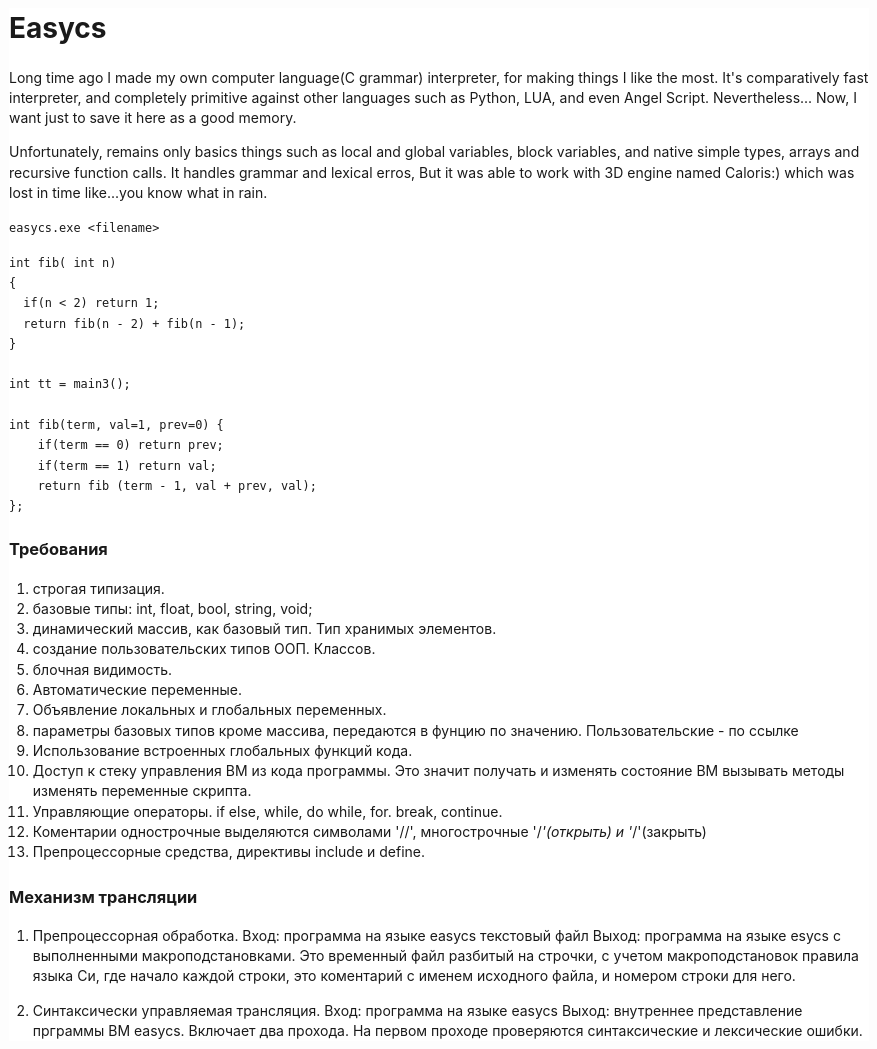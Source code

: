 # Easycs
Long time ago I made my own computer language(C grammar) interpreter, for making things I like the most.
It's comparatively fast interpreter, and completely primitive against other languages such as Python, LUA, and even Angel Script. Nevertheless...
Now, I want just to save it here as a good memory.

Unfortunately, remains only basics things such as local and global variables, block variables, 
and native simple types, arrays and recursive function calls. It handles grammar and lexical erros, But it was able to work with 
3D engine named Caloris:) which was lost in time like...you know what in rain.

```easycs.exe <filename>```

```
int fib( int n)
{
  if(n < 2) return 1;
  return fib(n - 2) + fib(n - 1);
}

int tt = main3();

int fib(term, val=1, prev=0) {        
    if(term == 0) return prev;        
    if(term == 1) return val;        
    return fib (term - 1, val + prev, val);    
};
```

### Требования

1.  строгая типизация.
2.  базовые типы: int, float, bool, string, void;
3.  динамический массив, как базовый тип. Тип хранимых элементов.
4.  создание пользовательских типов ООП. Классов.
5.  блочная видимость.
6.  Автоматические переменные.
7.  Объявление локальных и глобальных переменных.
8.  параметры базовых типов кроме массива, передаются в фунцию по значению. Пользовательские - по ссылке
9.  Использование встроенных глобальных функций кода.
12. Доступ к стеку управления ВМ из кода программы. Это значит получать и изменять состояние
    ВМ вызывать методы изменять переменные скрипта.
13. Управляющие операторы. if else, while, do while, for. break, continue.
14. Коментарии однострочные выделяются символами '//', многострочные '/*'(открыть) и '*/'(закрыть)
15. Препроцессорные средства, директивы include и define.


### Механизм трансляции

1. Препроцессорная обработка.
   Вход: программа на языке easycs текстовый файл
   Выход: программа на языке esycs с выполненными макроподстановками. Это временный файл разбитый на строчки, с учетом
   макроподстановок правила языка Си, где начало каждой строки, это коментарий с именем исходного файла,
   и номером строки для него.

2. Синтаксически управляемая трансляция.
   Вход: программа на языке easycs
   Выход: внутреннее представление прграммы ВМ easycs.
   Включает два прохода. На первом проходе проверяются синтаксические и лексические ошибки.
```